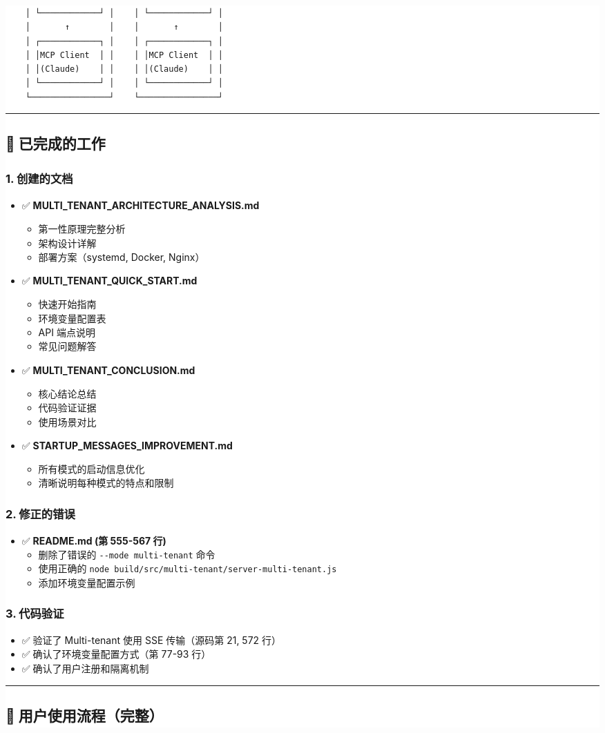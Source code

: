 ```
    │ └────────────┘ │    │ └────────────┘ │
    │       ↑        │    │       ↑        │
    │ ┌────────────┐ │    │ ┌────────────┐ │
    │ │MCP Client  │ │    │ │MCP Client  │ │
    │ │(Claude)    │ │    │ │(Claude)    │ │
    │ └────────────┘ │    │ └────────────┘ │
    └────────────────┘    └────────────────┘
```

---

## 📝 已完成的工作

### 1. 创建的文档

- ✅ **MULTI_TENANT_ARCHITECTURE_ANALYSIS.md**
  - 第一性原理完整分析
  - 架构设计详解
  - 部署方案（systemd, Docker, Nginx）

- ✅ **MULTI_TENANT_QUICK_START.md**
  - 快速开始指南
  - 环境变量配置表
  - API 端点说明
  - 常见问题解答

- ✅ **MULTI_TENANT_CONCLUSION.md**
  - 核心结论总结
  - 代码验证证据
  - 使用场景对比

- ✅ **STARTUP_MESSAGES_IMPROVEMENT.md**
  - 所有模式的启动信息优化
  - 清晰说明每种模式的特点和限制

### 2. 修正的错误

- ✅ **README.md (第 555-567 行)**
  - 删除了错误的 `--mode multi-tenant` 命令
  - 使用正确的 `node build/src/multi-tenant/server-multi-tenant.js`
  - 添加环境变量配置示例

### 3. 代码验证

- ✅ 验证了 Multi-tenant 使用 SSE 传输（源码第 21, 572 行）
- ✅ 确认了环境变量配置方式（第 77-93 行）
- ✅ 确认了用户注册和隔离机制

---

## 🎯 用户使用流程（完整）
